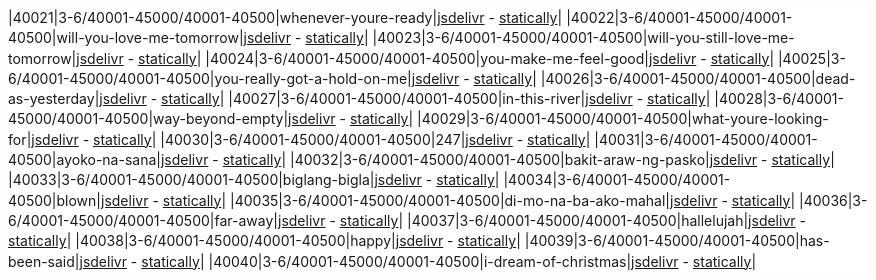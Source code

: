 |40021|3-6/40001-45000/40001-40500|whenever-youre-ready|[jsdelivr](https://cdn.jsdelivr.net/gh/dbchord/png-c-1280x720_3-6/40001-45000/40001-40500/whenever-youre-ready.png) - [statically](https://cdn.statically.io/gh/dbchord/png-c-1280x720_3-6/img/40001-45000/40001-40500/whenever-youre-ready.png)|
|40022|3-6/40001-45000/40001-40500|will-you-love-me-tomorrow|[jsdelivr](https://cdn.jsdelivr.net/gh/dbchord/png-c-1280x720_3-6/40001-45000/40001-40500/will-you-love-me-tomorrow.png) - [statically](https://cdn.statically.io/gh/dbchord/png-c-1280x720_3-6/img/40001-45000/40001-40500/will-you-love-me-tomorrow.png)|
|40023|3-6/40001-45000/40001-40500|will-you-still-love-me-tomorrow|[jsdelivr](https://cdn.jsdelivr.net/gh/dbchord/png-c-1280x720_3-6/40001-45000/40001-40500/will-you-still-love-me-tomorrow.png) - [statically](https://cdn.statically.io/gh/dbchord/png-c-1280x720_3-6/img/40001-45000/40001-40500/will-you-still-love-me-tomorrow.png)|
|40024|3-6/40001-45000/40001-40500|you-make-me-feel-good|[jsdelivr](https://cdn.jsdelivr.net/gh/dbchord/png-c-1280x720_3-6/40001-45000/40001-40500/you-make-me-feel-good.png) - [statically](https://cdn.statically.io/gh/dbchord/png-c-1280x720_3-6/img/40001-45000/40001-40500/you-make-me-feel-good.png)|
|40025|3-6/40001-45000/40001-40500|you-really-got-a-hold-on-me|[jsdelivr](https://cdn.jsdelivr.net/gh/dbchord/png-c-1280x720_3-6/40001-45000/40001-40500/you-really-got-a-hold-on-me.png) - [statically](https://cdn.statically.io/gh/dbchord/png-c-1280x720_3-6/img/40001-45000/40001-40500/you-really-got-a-hold-on-me.png)|
|40026|3-6/40001-45000/40001-40500|dead-as-yesterday|[jsdelivr](https://cdn.jsdelivr.net/gh/dbchord/png-c-1280x720_3-6/40001-45000/40001-40500/dead-as-yesterday.png) - [statically](https://cdn.statically.io/gh/dbchord/png-c-1280x720_3-6/img/40001-45000/40001-40500/dead-as-yesterday.png)|
|40027|3-6/40001-45000/40001-40500|in-this-river|[jsdelivr](https://cdn.jsdelivr.net/gh/dbchord/png-c-1280x720_3-6/40001-45000/40001-40500/in-this-river.png) - [statically](https://cdn.statically.io/gh/dbchord/png-c-1280x720_3-6/img/40001-45000/40001-40500/in-this-river.png)|
|40028|3-6/40001-45000/40001-40500|way-beyond-empty|[jsdelivr](https://cdn.jsdelivr.net/gh/dbchord/png-c-1280x720_3-6/40001-45000/40001-40500/way-beyond-empty.png) - [statically](https://cdn.statically.io/gh/dbchord/png-c-1280x720_3-6/img/40001-45000/40001-40500/way-beyond-empty.png)|
|40029|3-6/40001-45000/40001-40500|what-youre-looking-for|[jsdelivr](https://cdn.jsdelivr.net/gh/dbchord/png-c-1280x720_3-6/40001-45000/40001-40500/what-youre-looking-for.png) - [statically](https://cdn.statically.io/gh/dbchord/png-c-1280x720_3-6/img/40001-45000/40001-40500/what-youre-looking-for.png)|
|40030|3-6/40001-45000/40001-40500|247|[jsdelivr](https://cdn.jsdelivr.net/gh/dbchord/png-c-1280x720_3-6/40001-45000/40001-40500/247.png) - [statically](https://cdn.statically.io/gh/dbchord/png-c-1280x720_3-6/img/40001-45000/40001-40500/247.png)|
|40031|3-6/40001-45000/40001-40500|ayoko-na-sana|[jsdelivr](https://cdn.jsdelivr.net/gh/dbchord/png-c-1280x720_3-6/40001-45000/40001-40500/ayoko-na-sana.png) - [statically](https://cdn.statically.io/gh/dbchord/png-c-1280x720_3-6/img/40001-45000/40001-40500/ayoko-na-sana.png)|
|40032|3-6/40001-45000/40001-40500|bakit-araw-ng-pasko|[jsdelivr](https://cdn.jsdelivr.net/gh/dbchord/png-c-1280x720_3-6/40001-45000/40001-40500/bakit-araw-ng-pasko.png) - [statically](https://cdn.statically.io/gh/dbchord/png-c-1280x720_3-6/img/40001-45000/40001-40500/bakit-araw-ng-pasko.png)|
|40033|3-6/40001-45000/40001-40500|biglang-bigla|[jsdelivr](https://cdn.jsdelivr.net/gh/dbchord/png-c-1280x720_3-6/40001-45000/40001-40500/biglang-bigla.png) - [statically](https://cdn.statically.io/gh/dbchord/png-c-1280x720_3-6/img/40001-45000/40001-40500/biglang-bigla.png)|
|40034|3-6/40001-45000/40001-40500|blown|[jsdelivr](https://cdn.jsdelivr.net/gh/dbchord/png-c-1280x720_3-6/40001-45000/40001-40500/blown.png) - [statically](https://cdn.statically.io/gh/dbchord/png-c-1280x720_3-6/img/40001-45000/40001-40500/blown.png)|
|40035|3-6/40001-45000/40001-40500|di-mo-na-ba-ako-mahal|[jsdelivr](https://cdn.jsdelivr.net/gh/dbchord/png-c-1280x720_3-6/40001-45000/40001-40500/di-mo-na-ba-ako-mahal.png) - [statically](https://cdn.statically.io/gh/dbchord/png-c-1280x720_3-6/img/40001-45000/40001-40500/di-mo-na-ba-ako-mahal.png)|
|40036|3-6/40001-45000/40001-40500|far-away|[jsdelivr](https://cdn.jsdelivr.net/gh/dbchord/png-c-1280x720_3-6/40001-45000/40001-40500/far-away.png) - [statically](https://cdn.statically.io/gh/dbchord/png-c-1280x720_3-6/img/40001-45000/40001-40500/far-away.png)|
|40037|3-6/40001-45000/40001-40500|hallelujah|[jsdelivr](https://cdn.jsdelivr.net/gh/dbchord/png-c-1280x720_3-6/40001-45000/40001-40500/hallelujah.png) - [statically](https://cdn.statically.io/gh/dbchord/png-c-1280x720_3-6/img/40001-45000/40001-40500/hallelujah.png)|
|40038|3-6/40001-45000/40001-40500|happy|[jsdelivr](https://cdn.jsdelivr.net/gh/dbchord/png-c-1280x720_3-6/40001-45000/40001-40500/happy.png) - [statically](https://cdn.statically.io/gh/dbchord/png-c-1280x720_3-6/img/40001-45000/40001-40500/happy.png)|
|40039|3-6/40001-45000/40001-40500|has-been-said|[jsdelivr](https://cdn.jsdelivr.net/gh/dbchord/png-c-1280x720_3-6/40001-45000/40001-40500/has-been-said.png) - [statically](https://cdn.statically.io/gh/dbchord/png-c-1280x720_3-6/img/40001-45000/40001-40500/has-been-said.png)|
|40040|3-6/40001-45000/40001-40500|i-dream-of-christmas|[jsdelivr](https://cdn.jsdelivr.net/gh/dbchord/png-c-1280x720_3-6/40001-45000/40001-40500/i-dream-of-christmas.png) - [statically](https://cdn.statically.io/gh/dbchord/png-c-1280x720_3-6/img/40001-45000/40001-40500/i-dream-of-christmas.png)|